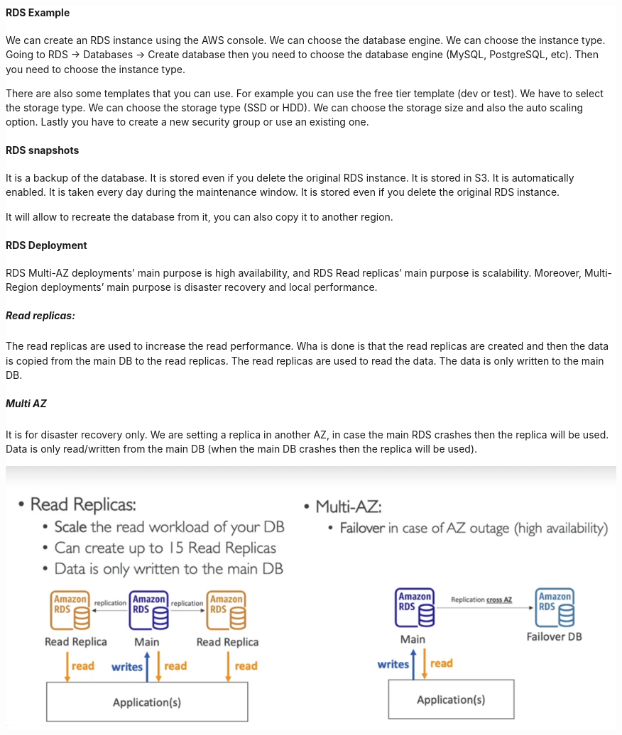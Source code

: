 #### RDS Example
We can create an RDS instance using the AWS console. We can choose the database engine. We can choose the instance type.
Going to RDS -> Databases -> Create database then you need to choose the database engine (MySQL, PostgreSQL, etc). Then you
need to choose the instance type.

There are also some templates that you can use. For example you can use the free tier template (dev or test). We have to select
the storage type. We can choose the storage type (SSD or HDD). We can choose the storage size and also the auto scaling
option. Lastly you have to create a new security group or use an existing one.

#### RDS snapshots
It is a backup of the database. It is stored even if you delete the original RDS instance. It is stored in S3. It is
automatically enabled. It is taken every day during the maintenance window. It is stored even if you delete the original
RDS instance.

It will allow to recreate the database from it, you can also copy it to another region.

#### RDS Deployment
RDS Multi-AZ deployments’ main purpose is high availability, and RDS Read replicas’ main purpose is scalability. Moreover, Multi-Region deployments’ main purpose is disaster recovery and local performance.

##### Read replicas:
The read replicas are used to increase the read performance. Wha is done is that the read replicas are created and then
the data is copied from the main DB to the read replicas. The read replicas are used to read the data. The data is only
written to the main DB.

##### Multi AZ
It is for disaster recovery only. We are setting a replica in another AZ, in case the main RDS crashes then the replica
will be used. Data is only read/written from the main DB (when the main DB crashes then the replica will be used).

![RDS Multi AZ](images/rds-multi-az.png)
